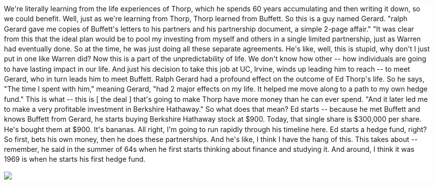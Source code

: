 We're literally learning from the life experiences of Thorp, which he spends 60 years accumulating and then writing it down, so we could benefit. Well, just as we're learning from Thorp, Thorp learned from Buffett. So this is a guy named Gerard. "ralph Gerard gave me copies of Buffett's letters to his partners and his partnership document, a simple 2-page affair." "It was clear from this that the ideal plan would be to pool my investing from myself and others in a single limited partnership, just as Warren had eventually done. So at the time, he was just doing all these separate agreements. He's like, well, this is stupid, why don't I just put in one like Warren did? Now this is a part of the unpredictability of life. We don't know how other -- how individuals are going to have lasting impact in our life. And just his decision to take this job at UC, Irvine, winds up leading him to reach -- to meet Gerard, who in turn leads him to meet Buffett. Ralph Gerard had a profound effect on the outcome of Ed Thorp's life. So he says, "The time I spent with him," meaning Gerard, "had 2 major effects on my life. It helped me move along to a path to my own hedge fund." This is what -- this is [ the deal ] that's going to make Thorp have more money than he can ever spend. "And it later led me to make a very profitable investment in Berkshire Hathaway." So what does that mean? Ed starts -- because he met Buffett and knows Buffett from Gerard, he starts buying Berkshire Hathaway stock at $900. Today, that single share is $300,000 per share. He's bought them at $900. It's bananas. All right, I'm going to run rapidly through his timeline here. Ed starts a hedge fund, right? So first, bets his own money, then he does these partnerships. And he's like, I think I have the hang of this. This takes about -- remember, he said in the summer of 64s when he first starts thinking about finance and studying it. And around, I think it was 1969 is when he starts his first hedge fund.

![](https://www.foundersnotes.com/static/images/new_icons/chevron-down-alt-thin.svg)
